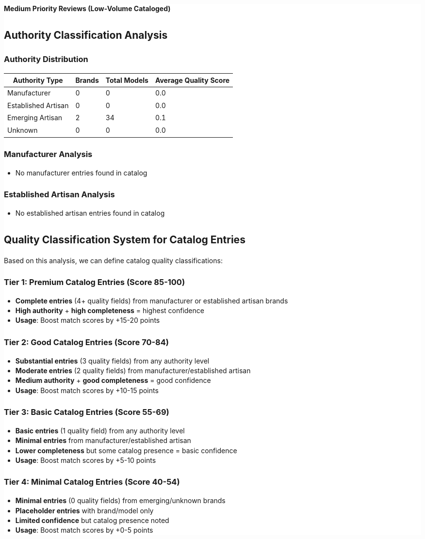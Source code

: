 #### Medium Priority Reviews (Low-Volume Cataloged)

## Authority Classification Analysis

### Authority Distribution

| Authority Type | Brands | Total Models | Average Quality Score |
|----------------|--------|--------------|----------------------|
| Manufacturer | 0 | 0 | 0.0 |
| Established Artisan | 0 | 0 | 0.0 |
| Emerging Artisan | 2 | 34 | 0.1 |
| Unknown | 0 | 0 | 0.0 |

### Manufacturer Analysis
- No manufacturer entries found in catalog

### Established Artisan Analysis
- No established artisan entries found in catalog

## Quality Classification System for Catalog Entries

Based on this analysis, we can define catalog quality classifications:

### Tier 1: Premium Catalog Entries (Score 85-100)
- **Complete entries** (4+ quality fields) from manufacturer or established artisan brands
- **High authority** + **high completeness** = highest confidence
- **Usage**: Boost match scores by +15-20 points

### Tier 2: Good Catalog Entries (Score 70-84)  
- **Substantial entries** (3 quality fields) from any authority level
- **Moderate entries** (2 quality fields) from manufacturer/established artisan
- **Medium authority** + **good completeness** = good confidence
- **Usage**: Boost match scores by +10-15 points

### Tier 3: Basic Catalog Entries (Score 55-69)
- **Basic entries** (1 quality field) from any authority level
- **Minimal entries** from manufacturer/established artisan
- **Lower completeness** but some catalog presence = basic confidence
- **Usage**: Boost match scores by +5-10 points

### Tier 4: Minimal Catalog Entries (Score 40-54)
- **Minimal entries** (0 quality fields) from emerging/unknown brands
- **Placeholder entries** with brand/model only
- **Limited confidence** but catalog presence noted
- **Usage**: Boost match scores by +0-5 points
